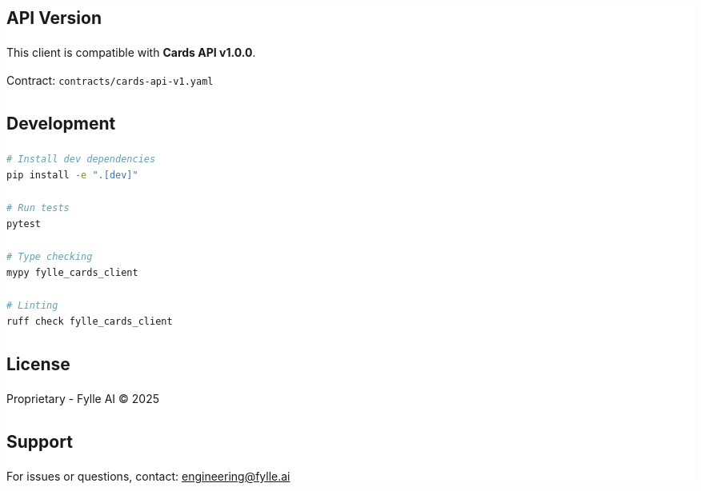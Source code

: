## API Version

This client is compatible with **Cards API v1.0.0**.

Contract: `contracts/cards-api-v1.yaml`

## Development

```bash
# Install dev dependencies
pip install -e ".[dev]"

# Run tests
pytest

# Type checking
mypy fylle_cards_client

# Linting
ruff check fylle_cards_client
```

## License

Proprietary - Fylle AI © 2025

## Support

For issues or questions, contact: engineering@fylle.ai

